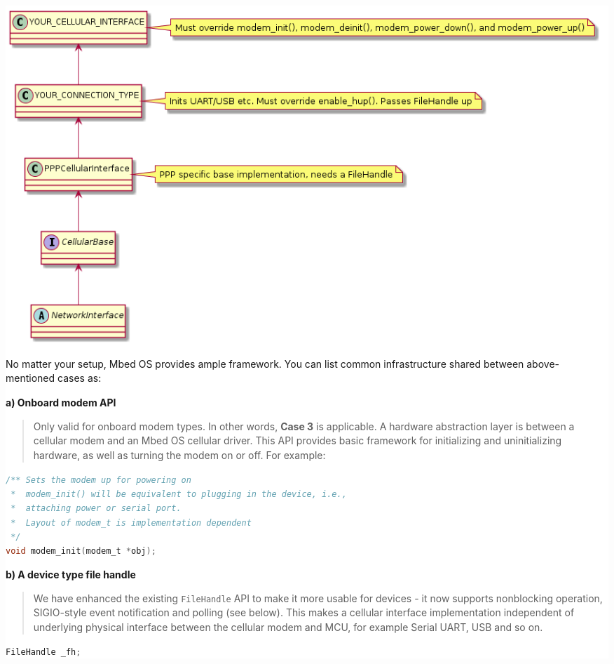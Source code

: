    <span class="images">![](Images/Cellular/inherit_from_generic_modem.png)</span>

No matter your setup, Mbed OS provides ample framework. You can list common infrastructure shared between above-mentioned cases as:

**a) Onboard modem API**

> Only valid for onboard modem types. In other words, **Case 3** is applicable. A hardware abstraction layer is between a cellular modem and an Mbed OS cellular driver. This API provides basic framework for initializing and uninitializing hardware, as well as turning the modem on or off. For example:

```C
/** Sets the modem up for powering on
 *  modem_init() will be equivalent to plugging in the device, i.e.,
 *  attaching power or serial port.
 *  Layout of modem_t is implementation dependent
 */
void modem_init(modem_t *obj);
```

**b) A device type file handle**

> We have enhanced the existing `FileHandle` API to make it more usable for devices - it now supports nonblocking operation, SIGIO-style event notification and polling (see below). This makes a cellular interface implementation independent of underlying physical interface between the cellular modem and MCU, for example Serial UART, USB and so on.

``` CPP
FileHandle _fh;
```
